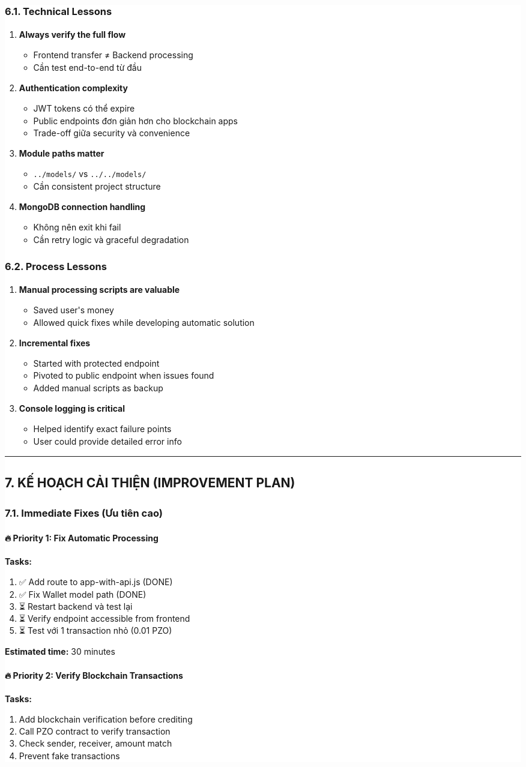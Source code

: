 ### 6.1. Technical Lessons

1. **Always verify the full flow**
   - Frontend transfer ≠ Backend processing
   - Cần test end-to-end từ đầu

2. **Authentication complexity**
   - JWT tokens có thể expire
   - Public endpoints đơn giản hơn cho blockchain apps
   - Trade-off giữa security và convenience

3. **Module paths matter**
   - `../models/` vs `../../models/`
   - Cần consistent project structure

4. **MongoDB connection handling**
   - Không nên exit khi fail
   - Cần retry logic và graceful degradation

### 6.2. Process Lessons

1. **Manual processing scripts are valuable**
   - Saved user's money
   - Allowed quick fixes while developing automatic solution

2. **Incremental fixes**
   - Started with protected endpoint
   - Pivoted to public endpoint when issues found
   - Added manual scripts as backup

3. **Console logging is critical**
   - Helped identify exact failure points
   - User could provide detailed error info

---

## 7. KẾ HOẠCH CẢI THIỆN (IMPROVEMENT PLAN)

### 7.1. Immediate Fixes (Ưu tiên cao)

#### 🔥 Priority 1: Fix Automatic Processing
**Tasks:**
1. ✅ Add route to app-with-api.js (DONE)
2. ✅ Fix Wallet model path (DONE)
3. ⏳ Restart backend và test lại
4. ⏳ Verify endpoint accessible from frontend
5. ⏳ Test với 1 transaction nhỏ (0.01 PZO)

**Estimated time:** 30 minutes

#### 🔥 Priority 2: Verify Blockchain Transactions
**Tasks:**
1. Add blockchain verification before crediting
2. Call PZO contract to verify transaction
3. Check sender, receiver, amount match
4. Prevent fake transactions
